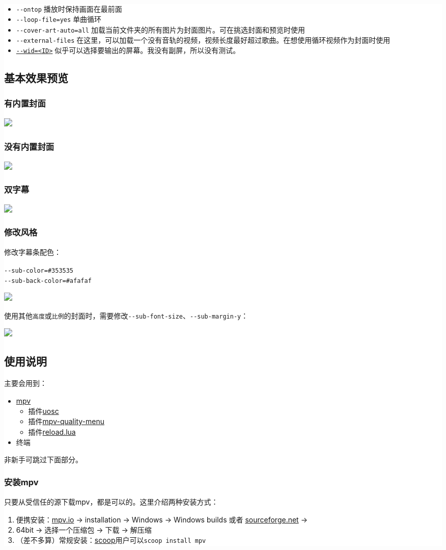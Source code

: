 - `--ontop` 播放时保持画面在最前面
- `--loop-file=yes` 单曲循环
- `--cover-art-auto=all` 加载当前文件夹的所有图片为封面图片。可在挑选封面和预览时使用
- `--external-files` 在这里，可以加载一个没有音轨的视频，视频长度最好超过歌曲。在想使用循环视频作为封面时使用
- [`--wid=<ID>`](https://mpv.io/manual/master/#options-wid) 似乎可以选择要输出的屏幕。我没有副屏，所以没有测试。

## 基本效果预览

### 有内置封面

![](covers.jpg)

### 没有内置封面

![](sinus.jpg)

### 双字幕

![](baby-seal.jpg)

### 修改风格

修改字幕条配色：

```
--sub-color=#353535
--sub-back-color=#afafaf
```

![](lets-play-birds.jpg)

使用其他`高度`或`比例`的封面时，需要修改`--sub-font-size`、`--sub-margin-y`：

![](orca.jpg)
## 使用说明

主要会用到：

- [mpv](https://mpv.io/)
  - 插件[uosc](https://github.com/tomasklaen/uosc)
  - 插件[mpv-quality-menu](https://github.com/christoph-heinrich/mpv-quality-menu)
  - 插件[reload.lua](https://github.com/sibwaf/mpv-scripts#reloadlua)
- 终端

非新手可跳过下面部分。
### 安装mpv

只要从受信任的源下载mpv，都是可以的。这里介绍两种安装方式：

1. 便携安装：[mpv.io](https://mpv.io/) → installation → Windows → Windows builds 或者 [sourceforge.net](https://sourceforge.net/projects/mpv-player-windows/files/) →
2. 64bit → 选择一个压缩包 → 下载 → 解压缩
3. （差不多算）常规安装：[scoop](https://scoop.sh/)用户可以`scoop install mpv`
